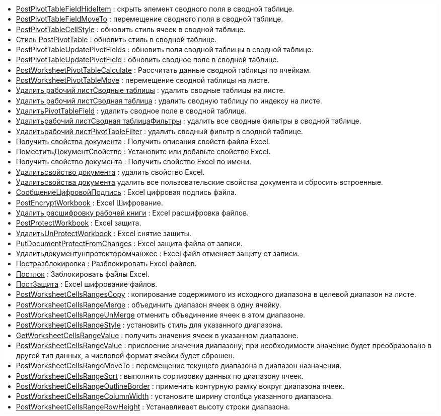 - [PostPivotTableFieldHideItem](postpivottablefieldhideitem) : скрыть элемент сводного поля в сводной таблице.
- [PostPivotTableFieldMoveTo](postpivottablefieldmoveto) : перемещение сводного поля в сводной таблице.
- [PostPivotTableCellStyle](postpivottablecellstyle) : обновить стиль ячеек в сводной таблице.
- [Стиль PostPivotTable](postpivottablestyle) : обновить стиль в сводной таблице.
- [PostPivotTableUpdatePivotFields](postpivottableupdatepivotfields) : обновить поля сводной таблицы в сводной таблице.
- [PostPivotTableUpdatePivotField](postpivottableupdatepivotfield) : обновить сводное поле в сводной таблице.
- [PostWorksheetPivotTableCalculate](postworksheetpivottablecalculate) : Рассчитать данные сводной таблицы по ячейкам.
- [PostWorksheetPivotTableMove](postworksheetpivottablemove) : перемещение сводной таблицы на листе.
- [Удалить рабочий листСводные таблицы](deleteworksheetpivottables) : удалить сводные таблицы на листе.
- [Удалить рабочий листСводная таблица](deleteworksheetpivottable) : удалить сводную таблицу по индексу на листе.
- [УдалитьPivotTableField](deletepivottablefield) : удалить сводное поле в сводной таблице.
- [Удалитьрабочий листСводная таблицаФильтры](deleteworksheetpivottablefilters) : удалить все сводные фильтры в сводной таблице.
- [Удалитьрабочий листPivotTableFilter](deleteworksheetpivottablefilter) : удалить сводный фильтр в сводной таблице.
- [Получить свойства документа](getdocumentproperties) : Получить описания свойств файла Excel.
- [ПоместитьДокументСвойство](putdocumentproperty) : Установите или добавьте свойство Excel.
- [Получить свойство документа](getdocumentproperty) : Получить свойство Excel по имени.
- [Удалитьсвойство документа](deletedocumentproperty) : удалить свойство Excel.
- [Удалитьсвойства документа](deletedocumentproperties) удалить все пользовательские свойства документа и сбросить встроенные.
- [СообщениеЦифровойПодпись](postdigitalsignature) : Excel цифровая подпись файла.
- [PostEncryptWorkbook](postencryptworkbook) : Excel Шифрование.
- [Удалить расшифровку рабочей книги](deletedecryptworkbook) : Excel расшифровка файлов.
- [PostProtectWorkbook](postprotectworkbook) : Excel защита.
- [УдалитьUnProtectWorkbook](deleteunprotectworkbook) : Excel снятие защиты.
- [PutDocumentProtectFromChanges](putdocumentprotectfromchanges) : Excel защита файла от записи.
- [Удалитьдокументунпротектфромчанжес](deletedocumentunprotectfromchanges) : Excel файл отменяет защиту от записи.
- [Постразблокировка](postunlock) : Разблокировать Excel файлов.
- [Постлок](postlock) : Заблокировать файлы Excel.
- [ПостЗащита](postprotect) : Excel шифрование файлов.
- [PostWorksheetCellsRangesCopy](postworksheetcellsrangescopy) : копирование содержимого из исходного диапазона в целевой диапазон на листе.
- [PostWorksheetCellsRangeMerge](postworksheetcellsrangemerge) : объединить диапазон ячеек в одну ячейку.
- [PostWorksheetCellsRangeUnMerge](postworksheetcellsrangeunmerge) отменить объединение ячеек в этом диапазоне.
- [PostWorksheetCellsRangeStyle](postworksheetcellsrangestyle) : установить стиль для указанного диапазона.
- [GetWorksheetCellsRangeValue](getworksheetcellsrangevalue) : получить значения ячеек в указанном диапазоне.
- [PostWorksheetCellsRangeValue](postworksheetcellsrangevalue) : присвоение значения диапазону; при необходимости значение будет преобразовано в другой тип данных, а числовой формат ячейки будет сброшен.
- [PostWorksheetCellsRangeMoveTo](postworksheetcellsrangemoveto) : перемещение текущего диапазона в диапазон назначения.
- [PostWorksheetCellsRangeSort](postworksheetcellsrangesort) : выполнить сортировку данных по диапазону ячеек.
- [PostWorksheetCellsRangeOutlineBorder](postworksheetcellsrangeoutlineborder) : применить контурную рамку вокруг диапазона ячеек.
- [PostWorksheetCellsRangeColumnWidth](postworksheetcellsrangecolumnwidth) : установите ширину столбца указанного диапазона.
- [PostWorksheetCellsRangeRowHeight](postworksheetcellsrangerowheight) : Устанавливает высоту строки диапазона.